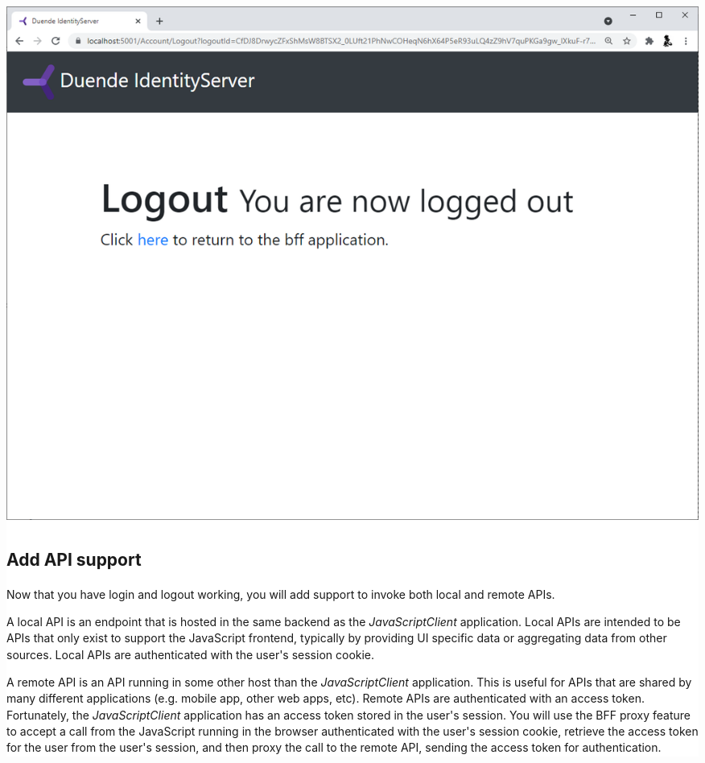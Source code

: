 ![image](../images/jsbff_signed_out.png)


## Add API support

Now that you have login and logout working, you will add support to invoke both
local and remote APIs.

A local API is an endpoint that is hosted in the same backend as the
*JavaScriptClient* application. Local APIs are intended to be APIs that only
exist to support the JavaScript frontend, typically by providing UI specific
data or aggregating data from other sources. Local APIs are authenticated with
the user's session cookie.

A remote API is an API running in some other host than the *JavaScriptClient*
application. This is useful for APIs that are shared by many different
applications (e.g. mobile app, other web apps, etc). Remote APIs are
authenticated with an access token. Fortunately, the *JavaScriptClient*
application has an access token stored in the user's session. You will use the
BFF proxy feature to accept a call from the JavaScript running in the browser
authenticated with the user's session cookie, retrieve the access token for the
user from the user's session, and then proxy the call to the remote API, sending
the access token for authentication.
